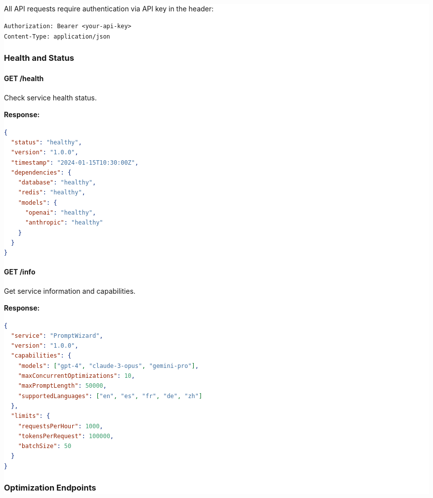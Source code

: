 All API requests require authentication via API key in the header:

```http
Authorization: Bearer <your-api-key>
Content-Type: application/json
```

### Health and Status

#### GET /health

Check service health status.

**Response:**
```json
{
  "status": "healthy",
  "version": "1.0.0",
  "timestamp": "2024-01-15T10:30:00Z",
  "dependencies": {
    "database": "healthy",
    "redis": "healthy",
    "models": {
      "openai": "healthy",
      "anthropic": "healthy"
    }
  }
}
```

#### GET /info

Get service information and capabilities.

**Response:**
```json
{
  "service": "PromptWizard",
  "version": "1.0.0",
  "capabilities": {
    "models": ["gpt-4", "claude-3-opus", "gemini-pro"],
    "maxConcurrentOptimizations": 10,
    "maxPromptLength": 50000,
    "supportedLanguages": ["en", "es", "fr", "de", "zh"]
  },
  "limits": {
    "requestsPerHour": 1000,
    "tokensPerRequest": 100000,
    "batchSize": 50
  }
}
```

### Optimization Endpoints
